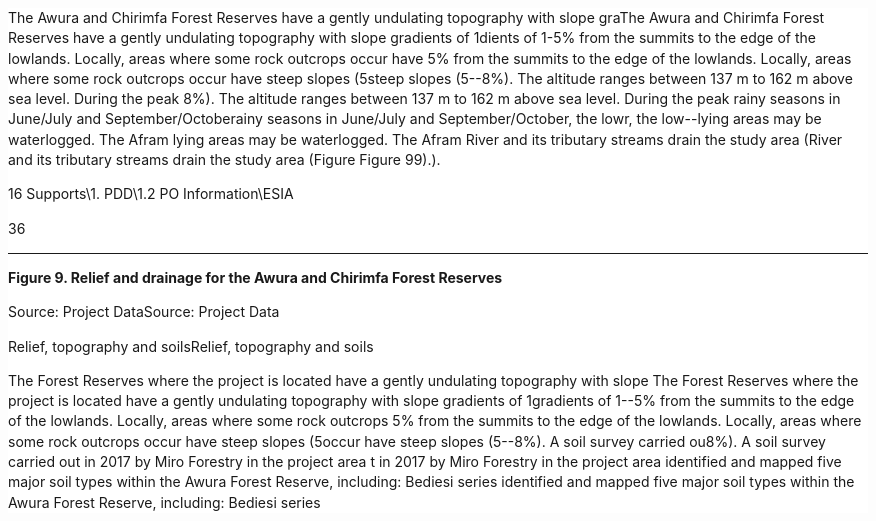 The Awura and Chirimfa Forest Reserves have a gently undulating topography with slope graThe Awura and Chirimfa Forest Reserves have a gently undulating topography with slope gradients of 1dients of 1-5% from the summits to the edge of the lowlands. Locally, areas where some rock outcrops occur have 5% from the summits to the edge of the lowlands. Locally, areas where some rock outcrops occur have
steep slopes (5steep slopes (5--8%). The altitude ranges between 137 m to 162 m above sea level. During the peak 8%). The altitude ranges between 137 m to 162 m above sea level. During the peak
rainy seasons in June/July and September/Octoberainy seasons in June/July and September/October, the lowr, the low--lying areas may be waterlogged. The Afram lying areas may be waterlogged. The Afram
River and its tributary streams drain the study area (River and its tributary streams drain the study area (Figure Figure 99).).

16 Supports\1. PDD\1.2 PO Information\ESIA

36


-----

**Figure 9. Relief and drainage for the Awura and Chirimfa Forest Reserves**

Source: Project DataSource: Project Data

Relief, topography and soilsRelief, topography and soils

The Forest Reserves where the project is located have a gently undulating topography with slope The Forest Reserves where the project is located have a gently undulating topography with slope
gradients of 1gradients of 1--5% from the summits to the edge of the lowlands. Locally, areas where some rock outcrops 5% from the summits to the edge of the lowlands. Locally, areas where some rock outcrops
occur have steep slopes (5occur have steep slopes (5--8%). A soil survey carried ou8%). A soil survey carried out in 2017 by Miro Forestry in the project area t in 2017 by Miro Forestry in the project area
identified and mapped five major soil types within the Awura Forest Reserve, including: Bediesi series identified and mapped five major soil types within the Awura Forest Reserve, including: Bediesi series
